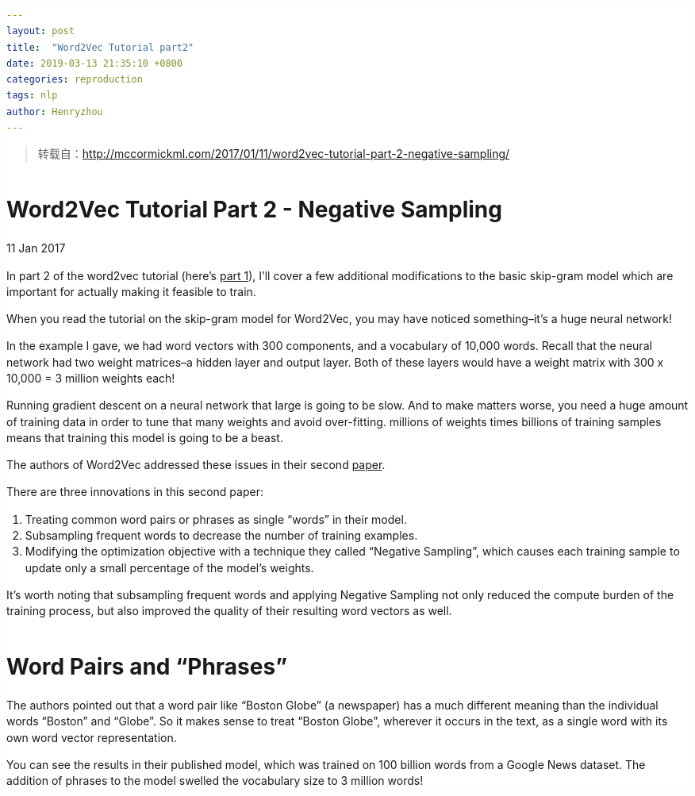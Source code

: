```yaml
---
layout: post
title:  "Word2Vec Tutorial part2"
date: 2019-03-13 21:35:10 +0800
categories: reproduction
tags: nlp
author: Henryzhou
---
```


> 转载自：http://mccormickml.com/2017/01/11/word2vec-tutorial-part-2-negative-sampling/

# Word2Vec Tutorial Part 2 - Negative Sampling

11 Jan 2017

In part 2 of the word2vec tutorial (here’s [part 1](http://mccormickml.com/2016/04/19/word2vec-tutorial-the-skip-gram-model/)), I’ll cover a few additional modifications to the basic skip-gram model which are important for actually making it feasible to train.

When you read the tutorial on the skip-gram model for Word2Vec, you may have noticed something–it’s a huge neural network!

In the example I gave, we had word vectors with 300 components, and a vocabulary of 10,000 words. Recall that the neural network had two weight matrices–a hidden layer and output layer. Both of these layers would have a weight matrix with 300 x 10,000 = 3 million weights each!

Running gradient descent on a neural network that large is going to be slow. And to make matters worse, you need a huge amount of training data in order to tune that many weights and avoid over-fitting. millions of weights times billions of training samples means that training this model is going to be a beast.

The authors of Word2Vec addressed these issues in their second [paper](http://arxiv.org/pdf/1310.4546.pdf).

There are three innovations in this second paper:

1. Treating common word pairs or phrases as single “words” in their model.
2. Subsampling frequent words to decrease the number of training examples.
3. Modifying the optimization objective with a technique they called “Negative Sampling”, which causes each training sample to update only a small percentage of the model’s weights.

It’s worth noting that subsampling frequent words and applying Negative Sampling not only reduced the compute burden of the training process, but also improved the quality of their resulting word vectors as well.

# Word Pairs and “Phrases”

The authors pointed out that a word pair like “Boston Globe” (a newspaper) has a much different meaning than the individual words “Boston” and “Globe”. So it makes sense to treat “Boston Globe”, wherever it occurs in the text, as a single word with its own word vector representation.

You can see the results in their published model, which was trained on 100 billion words from a Google News dataset. The addition of phrases to the model swelled the vocabulary size to 3 million words!
